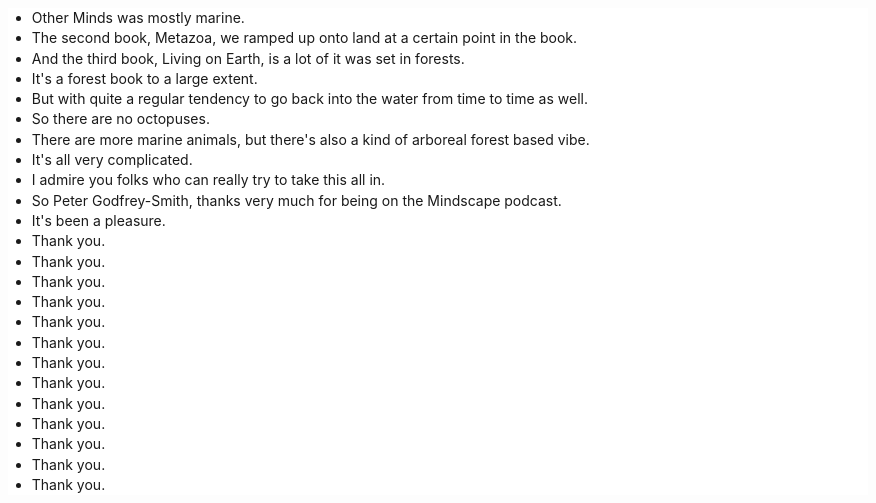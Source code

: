 *  Other Minds was mostly marine.
*  The second book, Metazoa, we ramped up onto land at a certain point in the book.
*  And the third book, Living on Earth, is a lot of it was set in forests.
*  It's a forest book to a large extent.
*  But with quite a regular tendency to go back into the water from time to time as well.
*  So there are no octopuses.
*  There are more marine animals, but there's also a kind of arboreal forest based vibe.
*  It's all very complicated.
*  I admire you folks who can really try to take this all in.
*  So Peter Godfrey-Smith, thanks very much for being on the Mindscape podcast.
*  It's been a pleasure.
*  Thank you.
*  Thank you.
*  Thank you.
*  Thank you.
*  Thank you.
*  Thank you.
*  Thank you.
*  Thank you.
*  Thank you.
*  Thank you.
*  Thank you.
*  Thank you.
*  Thank you.
